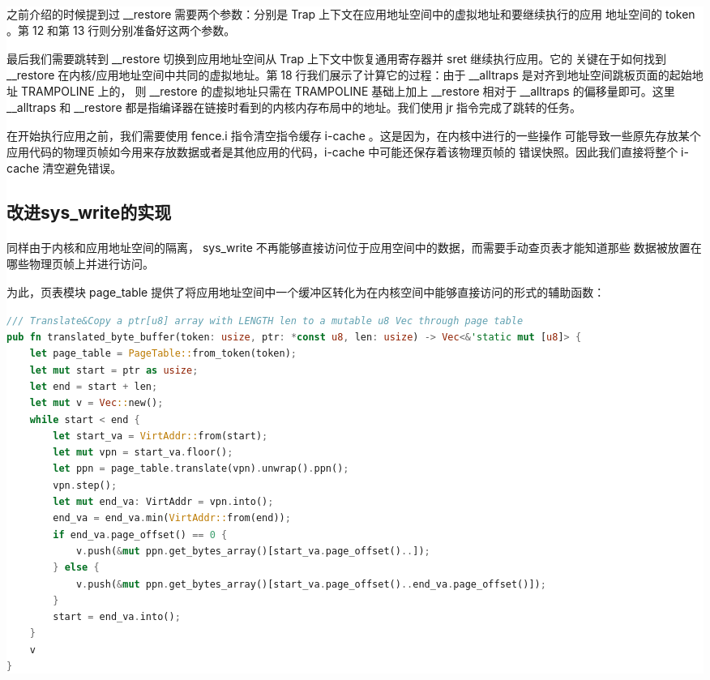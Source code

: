 之前介绍的时候提到过 \_\_restore 需要两个参数：分别是 Trap
上下文在应用地址空间中的虚拟地址和要继续执行的应用 地址空间的 token 。第
12 和第 13 行则分别准备好这两个参数。

最后我们需要跳转到 \_\_restore 切换到应用地址空间从 Trap
上下文中恢复通用寄存器并 sret 继续执行应用。它的 关键在于如何找到
\_\_restore 在内核/应用地址空间中共同的虚拟地址。第 18
行我们展示了计算它的过程：由于 \_\_alltraps
是对齐到地址空间跳板页面的起始地址 TRAMPOLINE 上的， 则 \_\_restore
的虚拟地址只需在 TRAMPOLINE 基础上加上 \_\_restore 相对于 \_\_alltraps
的偏移量即可。这里 \_\_alltraps 和 \_\_restore
都是指编译器在链接时看到的内核内存布局中的地址。我们使用 jr
指令完成了跳转的任务。

在开始执行应用之前，我们需要使用 fence.i 指令清空指令缓存 i-cache
。这是因为，在内核中进行的一些操作
可能导致一些原先存放某个应用代码的物理页帧如今用来存放数据或者是其他应用的代码，i-cache
中可能还保存着该物理页帧的 错误快照。因此我们直接将整个 i-cache
清空避免错误。

## 改进sys_write的实现

同样由于内核和应用地址空间的隔离， sys_write
不再能够直接访问位于应用空间中的数据，而需要手动查页表才能知道那些
数据被放置在哪些物理页帧上并进行访问。

为此，页表模块 page_table
提供了将应用地址空间中一个缓冲区转化为在内核空间中能够直接访问的形式的辅助函数：

``` rust
/// Translate&Copy a ptr[u8] array with LENGTH len to a mutable u8 Vec through page table
pub fn translated_byte_buffer(token: usize, ptr: *const u8, len: usize) -> Vec<&'static mut [u8]> {
    let page_table = PageTable::from_token(token);
    let mut start = ptr as usize;
    let end = start + len;
    let mut v = Vec::new();
    while start < end {
        let start_va = VirtAddr::from(start);
        let mut vpn = start_va.floor();
        let ppn = page_table.translate(vpn).unwrap().ppn();
        vpn.step();
        let mut end_va: VirtAddr = vpn.into();
        end_va = end_va.min(VirtAddr::from(end));
        if end_va.page_offset() == 0 {
            v.push(&mut ppn.get_bytes_array()[start_va.page_offset()..]);
        } else {
            v.push(&mut ppn.get_bytes_array()[start_va.page_offset()..end_va.page_offset()]);
        }
        start = end_va.into();
    }
    v
}
```
